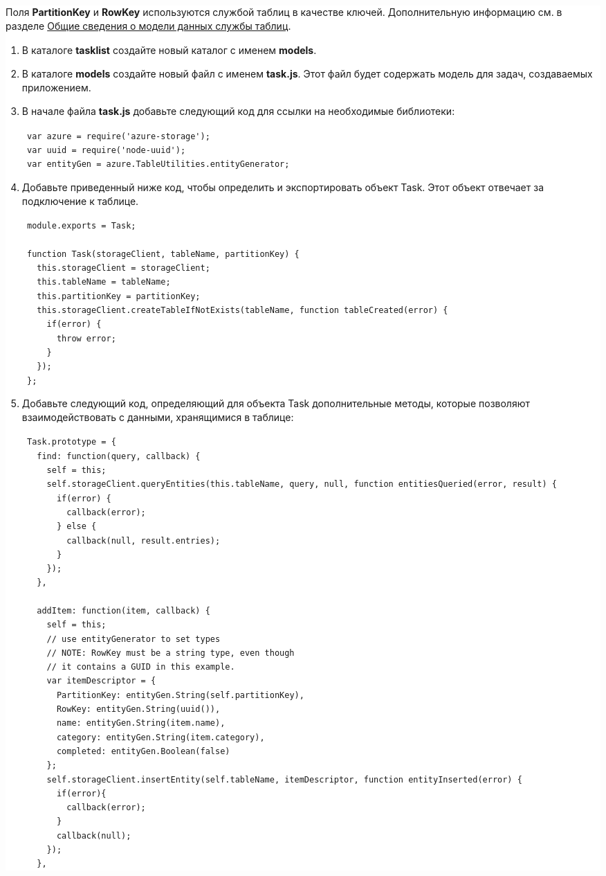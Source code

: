Поля **PartitionKey** и **RowKey** используются службой таблиц в качестве ключей. Дополнительную информацию см. в разделе [Общие сведения о модели данных службы таблиц](https://msdn.microsoft.com/library/azure/dd179338.aspx).


1. В каталоге **tasklist** создайте новый каталог с именем **models**.

2. В каталоге **models** создайте новый файл с именем **task.js**. Этот файл будет содержать модель для задач, создаваемых приложением.

3. В начале файла **task.js** добавьте следующий код для ссылки на необходимые библиотеки:

        var azure = require('azure-storage');
  		var uuid = require('node-uuid');
		var entityGen = azure.TableUtilities.entityGenerator;

4. Добавьте приведенный ниже код, чтобы определить и экспортировать объект Task. Этот объект отвечает за подключение к таблице.

  		module.exports = Task;

		function Task(storageClient, tableName, partitionKey) {
		  this.storageClient = storageClient;
		  this.tableName = tableName;
		  this.partitionKey = partitionKey;
		  this.storageClient.createTableIfNotExists(tableName, function tableCreated(error) {
		    if(error) {
		      throw error;
		    }
		  });
		};

5. Добавьте следующий код, определяющий для объекта Task дополнительные методы, которые позволяют взаимодействовать с данными, хранящимися в таблице:

		Task.prototype = {
		  find: function(query, callback) {
		    self = this;
		    self.storageClient.queryEntities(this.tableName, query, null, function entitiesQueried(error, result) {
		      if(error) {
		        callback(error);
		      } else {
		        callback(null, result.entries);
		      }
		    });
		  },

		  addItem: function(item, callback) {
		    self = this;
		    // use entityGenerator to set types
			// NOTE: RowKey must be a string type, even though
            // it contains a GUID in this example.
		    var itemDescriptor = {
		      PartitionKey: entityGen.String(self.partitionKey),
		      RowKey: entityGen.String(uuid()),
		      name: entityGen.String(item.name),
		      category: entityGen.String(item.category),
		      completed: entityGen.Boolean(false)
		    };
		    self.storageClient.insertEntity(self.tableName, itemDescriptor, function entityInserted(error) {
		      if(error){  
		        callback(error);
		      }
		      callback(null);
		    });
		  },
